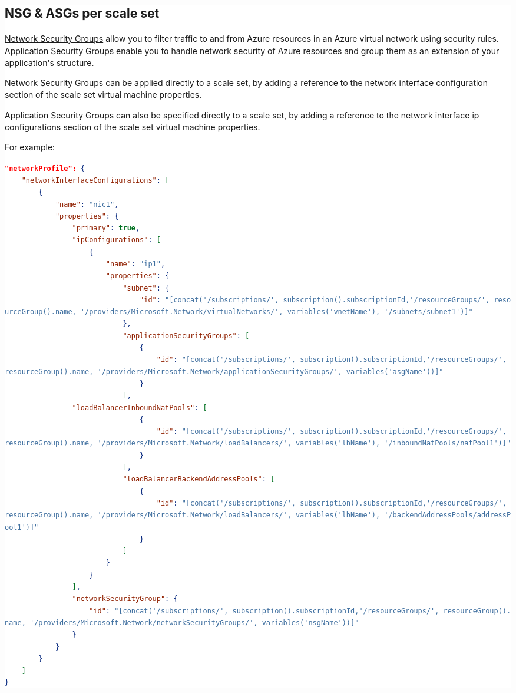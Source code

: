 ## NSG & ASGs per scale set
[Network Security Groups](/azure/virtual-network/network-security-groups-overview) allow you to filter traffic to and from Azure resources in an Azure virtual network using security rules. [Application Security Groups](/azure/virtual-network/network-security-groups-overview#application-security-groups) enable you to handle network security of Azure resources and group them as an extension of your application's structure.

Network Security Groups can be applied directly to a scale set, by adding a reference to the network interface configuration section of the scale set virtual machine properties.

Application Security Groups can also be specified directly to a scale set, by adding a reference to the network interface ip configurations section of the scale set virtual machine properties.

For example:

```json
"networkProfile": {
    "networkInterfaceConfigurations": [
        {
            "name": "nic1",
            "properties": {
                "primary": true,
                "ipConfigurations": [
                    {
                        "name": "ip1",
                        "properties": {
                            "subnet": {
                                "id": "[concat('/subscriptions/', subscription().subscriptionId,'/resourceGroups/', resourceGroup().name, '/providers/Microsoft.Network/virtualNetworks/', variables('vnetName'), '/subnets/subnet1')]"
                            },
                            "applicationSecurityGroups": [
                                {
                                    "id": "[concat('/subscriptions/', subscription().subscriptionId,'/resourceGroups/', resourceGroup().name, '/providers/Microsoft.Network/applicationSecurityGroups/', variables('asgName'))]"
                                }
                            ],
                "loadBalancerInboundNatPools": [
                                {
                                    "id": "[concat('/subscriptions/', subscription().subscriptionId,'/resourceGroups/', resourceGroup().name, '/providers/Microsoft.Network/loadBalancers/', variables('lbName'), '/inboundNatPools/natPool1')]"
                                }
                            ],
                            "loadBalancerBackendAddressPools": [
                                {
                                    "id": "[concat('/subscriptions/', subscription().subscriptionId,'/resourceGroups/', resourceGroup().name, '/providers/Microsoft.Network/loadBalancers/', variables('lbName'), '/backendAddressPools/addressPool1')]"
                                }
                            ]
                        }
                    }
                ],
                "networkSecurityGroup": {
                    "id": "[concat('/subscriptions/', subscription().subscriptionId,'/resourceGroups/', resourceGroup().name, '/providers/Microsoft.Network/networkSecurityGroups/', variables('nsgName'))]"
                }
            }
        }
    ]
}
```